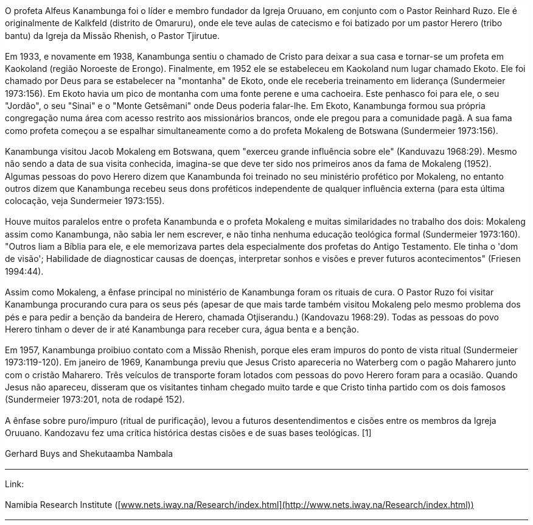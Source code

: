 


O profeta Alfeus Kanambunga foi o líder e membro fundador da Igreja Oruuano, em conjunto com o Pastor Reinhard Ruzo. Ele é originalmente de Kalkfeld (distrito de Omaruru), onde ele  teve aulas de catecismo e foi batizado por um pastor Herero (tribo bantu)  da Igreja da Missão Rhenish, o Pastor Tjirutue.

Em 1933, e novamente em 1938, Kanambunga sentiu o chamado de Cristo para deixar a sua casa e tornar-se um profeta em Kaokoland (região Noroeste de Erongo).  Finalmente, em 1952 ele se estabeleceu em Kaokoland num lugar chamado Ekoto. Ele foi chamado por Deus para se estabelecer na "montanha" de Ekoto, onde ele receberia treinamento em liderança (Sundermeier 1973:156). Em Ekoto havia um pico de montanha com uma fonte perene e uma cachoeira. Este penhasco foi para ele, o seu "Jordão", o seu "Sinai" e  o "Monte Getsêmani" onde Deus poderia falar-lhe.
Em Ekoto, Kanambunga formou sua própria congregação numa área com acesso restrito aos missionários brancos, onde ele pregou para a comunidade pagã.  A sua fama como profeta começou a se espalhar simultaneamente como a do profeta Mokaleng de Botswana (Sundermeier 1973:156).

Kanambunga visitou Jacob Mokaleng em Botswana, quem "exerceu grande influência sobre ele" (Kanduvazu 1968:29). Mesmo não sendo a data de sua visita conhecida, imagina-se que deve ter sido nos primeiros anos da fama de Mokaleng (1952). Algumas pessoas do povo Herero dizem que Kanambunda foi treinado no seu ministério profético por Mokaleng, no entanto outros dizem que Kanambunga recebeu seus dons proféticos independente de qualquer influência externa (para esta última colocação, veja Sundermeier 1973:155).

Houve muitos paralelos entre o profeta Kanambunda e o profeta Mokaleng e muitas similaridades no trabalho dos dois: Mokaleng assim como Kanambunga, não sabia ler nem escrever, e não tinha nenhuma educação teológica formal (Sundermeier 1973:160). "Outros liam a Bíblia para ele, e ele memorizava partes dela especialmente dos profetas do Antigo Testamento. Ele tinha o 'dom de visão'; Habilidade de diagnosticar causas de doenças, interpretar sonhos e visões e prever futuros acontecimentos" (Friesen 1994:44).

Assim como Mokaleng, a ênfase principal no ministério de Kanambunga  foram os rituais de cura. O Pastor Ruzo foi visitar Kanambunga procurando cura para os seus pés (apesar de que mais tarde também visitou Mokaleng pelo mesmo problema dos pés e para pedir a benção da bandeira de Herero, chamada Otjiserandu.) (Kandovazu 1968:29). Todas as pessoas do povo Herero tinham o dever de ir até Kanambunga para receber cura, água benta e a benção.

Em 1957, Kanambunga proibiuo contato com a Missão Rhenish, porque eles eram impuros do ponto de vista ritual (Sundermeier 1973:119-120). Em janeiro de 1969, Kanambunga previu que Jesus Cristo apareceria no Waterberg com o pagão Maharero junto com o cristão Maharero. Três veículos de transporte foram lotados com pessoas do povo Herero foram para a ocasião. Quando Jesus não apareceu, disseram que os visitantes tinham chegado muito tarde e que Cristo tinha partido com os dois famosos (Sundermeier 1973:201, nota de rodapé 152).

A ênfase sobre puro/impuro (ritual de purificação), levou a futuros desentendimentos e cisões entre os membros da Igreja Oruuano. Kandozavu fez uma crítica histórica destas cisões e de suas bases teológicas. [1]

Gerhard Buys and Shekutaamba Nambala

---

Link:

Namibia Research Institute ([www.nets.iway.na/Research/index.html](http://www.nets.iway.na/Research/index.html))

---